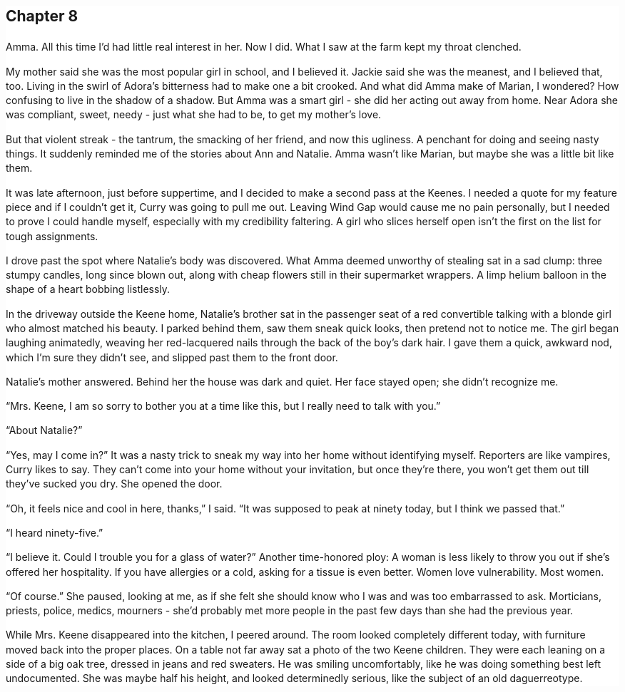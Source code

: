 ## Chapter 8

Amma. All this time I’d had little real interest in her. Now I did. What I saw at the farm kept my throat clenched.

My mother said she was the most popular girl in school, and I believed it. Jackie said she was the meanest, and I believed that, too. Living in the swirl of Adora’s bitterness had to make one a bit crooked. And what did Amma make of Marian, I wondered? How confusing to live in the shadow of a shadow. But Amma was a smart girl - she did her acting out away from home. Near Adora she was compliant, sweet, needy - just what she had to be, to get my mother’s love.

But that violent streak - the tantrum, the smacking of her friend, and now this ugliness. A penchant for doing and seeing nasty things. It suddenly reminded me of the stories about Ann and Natalie. Amma wasn’t like Marian, but maybe she was a little bit like them.

It was late afternoon, just before suppertime, and I decided to make a second pass at the Keenes. I needed a quote for my feature piece and if I couldn’t get it, Curry was going to pull me out. Leaving Wind Gap would cause me no pain personally, but I needed to prove I could handle myself, especially with my credibility faltering. A girl who slices herself open isn’t the first on the list for tough assignments.

I drove past the spot where Natalie’s body was discovered. What Amma deemed unworthy of stealing sat in a sad clump: three stumpy candles, long since blown out, along with cheap flowers still in their supermarket wrappers. A limp helium balloon in the shape of a heart bobbing listlessly.

In the driveway outside the Keene home, Natalie’s brother sat in the passenger seat of a red convertible talking with a blonde girl who almost matched his beauty. I parked behind them, saw them sneak quick looks, then pretend not to notice me. The girl began laughing animatedly, weaving her red-lacquered nails through the back of the boy’s dark hair. I gave them a quick, awkward nod, which I’m sure they didn’t see, and slipped past them to the front door.

Natalie’s mother answered. Behind her the house was dark and quiet. Her face stayed open; she didn’t recognize me.

“Mrs. Keene, I am so sorry to bother you at a time like this, but I really need to talk with you.”

“About Natalie?”

“Yes, may I come in?” It was a nasty trick to sneak my way into her home without identifying myself. Reporters are like vampires, Curry likes to say. They can’t come into your home without your invitation, but once they’re there, you won’t get them out till they’ve sucked you dry. She opened the door.

“Oh, it feels nice and cool in here, thanks,” I said. “It was supposed to peak at ninety today, but I think we passed that.”

“I heard ninety-five.”

“I believe it. Could I trouble you for a glass of water?” Another time-honored ploy: A woman is less likely to throw you out if she’s offered her hospitality. If you have allergies or a cold, asking for a tissue is even better. Women love vulnerability. Most women.

“Of course.” She paused, looking at me, as if she felt she should know who I was and was too embarrassed to ask. Morticians, priests, police, medics, mourners - she’d probably met more people in the past few days than she had the previous year.

While Mrs. Keene disappeared into the kitchen, I peered around. The room looked completely different today, with furniture moved back into the proper places. On a table not far away sat a photo of the two Keene children. They were each leaning on a side of a big oak tree, dressed in jeans and red sweaters. He was smiling uncomfortably, like he was doing something best left undocumented. She was maybe half his height, and looked determinedly serious, like the subject of an old daguerreotype.
